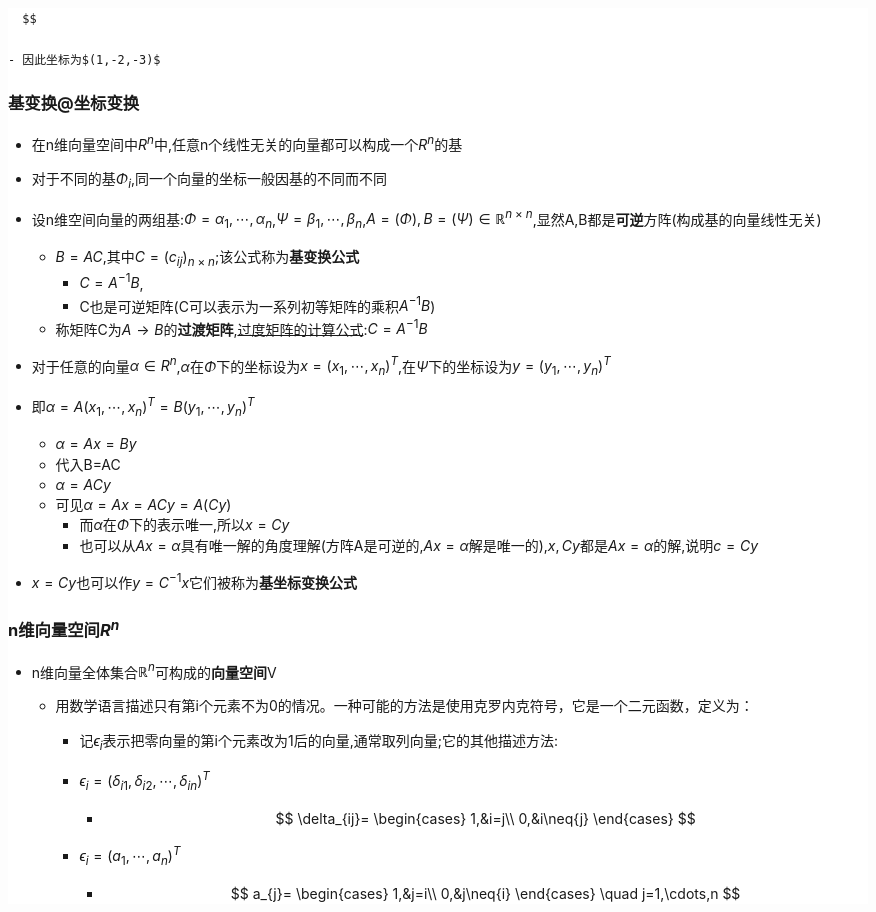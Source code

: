       $$

    - 因此坐标为$(1,-2,-3)$

### 基变换@坐标变换

- 在n维向量空间中$R^n$中,任意n个线性无关的向量都可以构成一个$R^n$的基

- 对于不同的基$\Phi_i$,同一个向量的坐标一般因基的不同而不同

- 设n维空间向量的两组基:$\Phi=\alpha_1,\cdots,\alpha_n$,$\Psi=\beta_1,\cdots,\beta_n$,$A=(\Phi),B=(\Psi)\in\mathbb{R}^{n\times{n}}$,显然A,B都是**可逆**方阵(构成基的向量线性无关)

  - $B={AC}$,其中$C=(c_{ij})_{n\times{n}}$;该公式称为**基变换公式**
    - $C=A^{-1}B$,
    - C也是可逆矩阵(C可以表示为一系列初等矩阵的乘积$A^{-1}B$)
  - 称矩阵C为$A\to{B}$的**过渡矩阵**,<u>过度矩阵的计算公式</u>:$C=A^{-1}B$

- 对于任意的向量$\alpha\in{R}^n$,$\alpha$在$\Phi$下的坐标设为$x=(x_1,\cdots,x_n)^T$,在$\Psi$下的坐标设为$y=(y_1,\cdots,y_n)^T$

- 即$\alpha=A(x_1,\cdots,x_n)^T=B(y_1,\cdots,y_n)^T$

  - $\alpha=Ax=By$
  - 代入B=AC
  - $\alpha=ACy$
  - 可见$\alpha=Ax=ACy=A(Cy)$
    - 而$\alpha$在$\Phi$下的表示唯一,所以$x=Cy$
    - 也可以从$Ax=\alpha$具有唯一解的角度理解(方阵A是可逆的,$Ax=\alpha$解是唯一的),$x,Cy$都是$Ax=\alpha$的解,说明$c=Cy$

- $x=Cy$也可以作$y=C^{-1}x$它们被称为**基坐标变换公式**

  

### n维向量空间$R^n$

- n维向量全体集合$\mathbb{R}^n$可构成的**向量空间**V

  - 用数学语言描述只有第i个元素不为0的情况。一种可能的方法是使用克罗内克符号，它是一个二元函数，定义为：

    - 记$\epsilon_i$表示把零向量的第i个元素改为1后的向量,通常取列向量;它的其他描述方法:

    - $\epsilon_{i}=(\delta_{i1},\delta_{i2},\cdots,\delta_{in})^T$

      - $$
        \delta_{ij}=
        \begin{cases}
        1,&i=j\\
        0,&i\neq{j}
        \end{cases}
        $$

    - $\epsilon_i=(a_1,\cdots,a_n)^T$

      - $$
        a_{j}=
        \begin{cases}
        1,&j=i\\
        0,&j\neq{i}
        \end{cases}
        \quad j=1,\cdots,n
        $$
